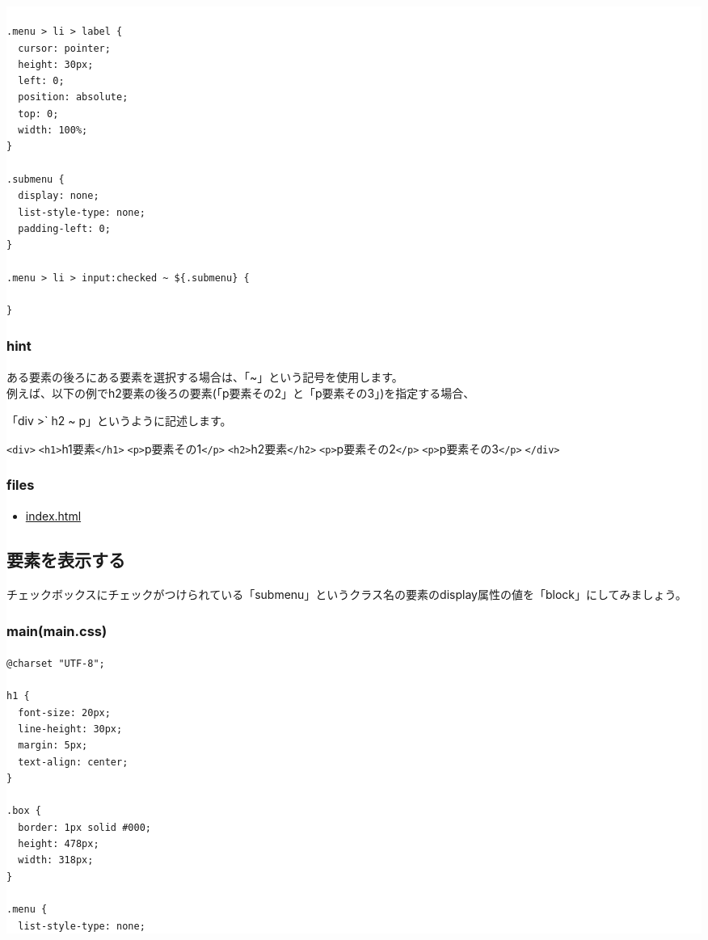 ```

.menu > li > label {
  cursor: pointer;
  height: 30px;
  left: 0;
  position: absolute;
  top: 0;
  width: 100%;
}

.submenu {
  display: none;
  list-style-type: none;
  padding-left: 0;
}

.menu > li > input:checked ~ ${.submenu} {

}
```

### hint

ある要素の後ろにある要素を選択する場合は、「~」という記号を使用します。  
例えば、以下の例でh2要素の後ろの要素(「p要素その2」と「p要素その3」)を指定する場合、

「div >` h2 ~ p」というように記述します。  

`<div>`
  `<h1>`h1要素`</h1>`
  `<p>`p要素その1`</p>`
  `<h2>`h2要素`</h2>`
  `<p>`p要素その2`</p>`
  `<p>`p要素その3`</p>`
`</div>`

### files

- [index.html](chapter5/section6/index.html)

## 要素を表示する

チェックボックスにチェックがつけられている「submenu」というクラス名の要素のdisplay属性の値を「block」にしてみましょう。

### main(main.css)

```
@charset "UTF-8";

h1 {
  font-size: 20px;
  line-height: 30px;
  margin: 5px;
  text-align: center;
}

.box {
  border: 1px solid #000;
  height: 478px;
  width: 318px;
}

.menu {
  list-style-type: none;
```